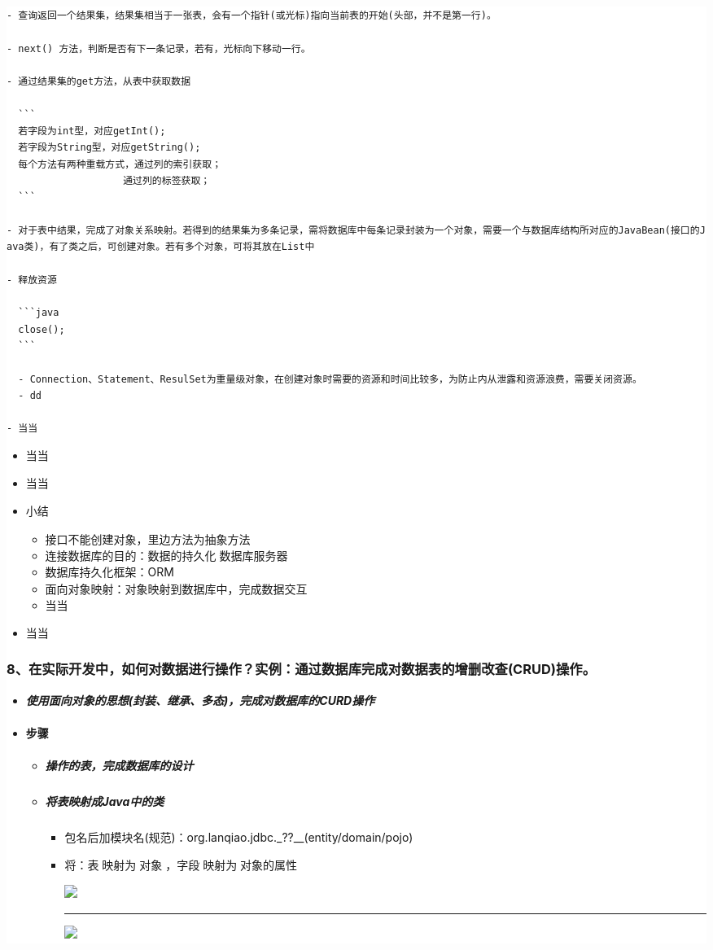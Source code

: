     - 查询返回一个结果集，结果集相当于一张表，会有一个指针(或光标)指向当前表的开始(头部，并不是第一行)。

    - next() 方法，判断是否有下一条记录，若有，光标向下移动一行。

    - 通过结果集的get方法，从表中获取数据

      ```
      若字段为int型，对应getInt();
      若字段为String型，对应getString();
      每个方法有两种重载方式，通过列的索引获取；
      					通过列的标签获取；
      ```

    - 对于表中结果，完成了对象关系映射。若得到的结果集为多条记录，需将数据库中每条记录封装为一个对象，需要一个与数据库结构所对应的JavaBean(接口的Java类)，有了类之后，可创建对象。若有多个对象，可将其放在List中

    - 释放资源

      ```java
      close();
      ```

      - Connection、Statement、ResulSet为重量级对象，在创建对象时需要的资源和时间比较多，为防止内从泄露和资源浪费，需要关闭资源。
      - dd

    - 当当

  - 当当

  - 当当

- 小结

  - 接口不能创建对象，里边方法为抽象方法
  - 连接数据库的目的：数据的持久化       数据库服务器
  - 数据库持久化框架：ORM
  - 面向对象映射：对象映射到数据库中，完成数据交互
  - 当当

- 当当

### 8、在实际开发中，如何对数据进行操作？实例：通过数据库完成对数据表的增删改查(CRUD)操作。

- ***使用面向对象的思想(封装、继承、多态)，完成对数据库的CURD操作***

- #### 步骤

  - ##### 操作的表，完成数据库的设计

  - ##### 将表映射成Java中的类

    - 包名后加模块名(规范)：org.lanqiao.jdbc._??__(entity/domain/pojo)

    - 将：表  映射为  对象 ，字段  映射为  对象的属性 

      ![](C:\Users\听音乐的酒\Desktop\笔记\学习笔记\imgs\45.png)

      ------

      ![](C:\Users\听音乐的酒\Desktop\笔记\学习笔记\imgs\46.png)
